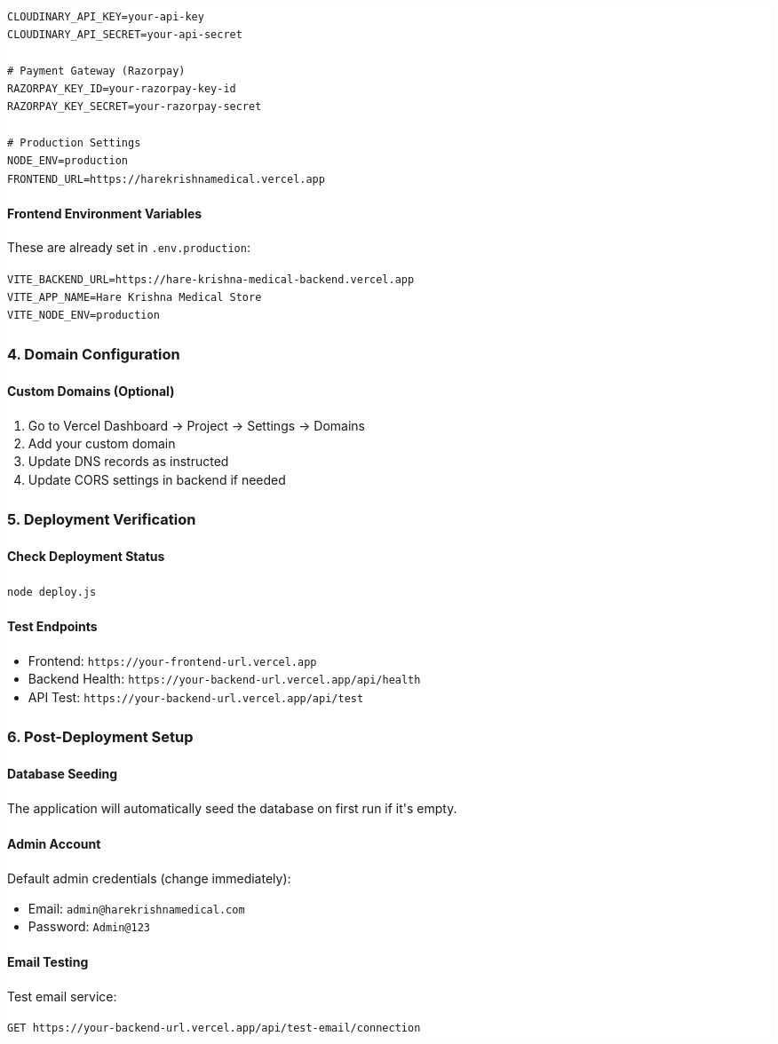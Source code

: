 ```env
CLOUDINARY_API_KEY=your-api-key
CLOUDINARY_API_SECRET=your-api-secret

# Payment Gateway (Razorpay)
RAZORPAY_KEY_ID=your-razorpay-key-id
RAZORPAY_KEY_SECRET=your-razorpay-secret

# Production Settings
NODE_ENV=production
FRONTEND_URL=https://harekrishnamedical.vercel.app
```

#### Frontend Environment Variables
These are already set in `.env.production`:

```env
VITE_BACKEND_URL=https://hare-krishna-medical-backend.vercel.app
VITE_APP_NAME=Hare Krishna Medical Store
VITE_NODE_ENV=production
```

### 4. Domain Configuration

#### Custom Domains (Optional)
1. Go to Vercel Dashboard → Project → Settings → Domains
2. Add your custom domain
3. Update DNS records as instructed
4. Update CORS settings in backend if needed

### 5. Deployment Verification

#### Check Deployment Status
```bash
node deploy.js
```

#### Test Endpoints
- Frontend: `https://your-frontend-url.vercel.app`
- Backend Health: `https://your-backend-url.vercel.app/api/health`
- API Test: `https://your-backend-url.vercel.app/api/test`

### 6. Post-Deployment Setup

#### Database Seeding
The application will automatically seed the database on first run if it's empty.

#### Admin Account
Default admin credentials (change immediately):
- Email: `admin@harekrishnamedical.com`
- Password: `Admin@123`

#### Email Testing
Test email service:
```
GET https://your-backend-url.vercel.app/api/test-email/connection
```
